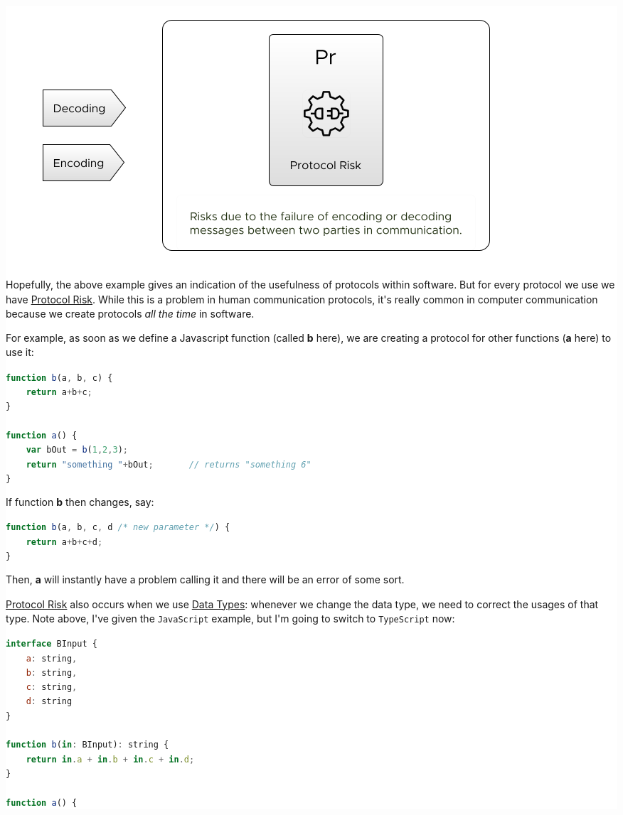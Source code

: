 ![Communication Protocols Risks](../images/generated/risks/communication/communication_protocol_risks.png)

Hopefully, the above example gives an indication of the usefulness of protocols within software.  But for every protocol we use we have [Protocol Risk](Communication-Risk.md#protocol-risk).  While this is a problem in human communication protocols, it's really common in computer communication because we create protocols _all the time_ in software. 

For example, as soon as we define a Javascript function (called **b** here), we are creating a protocol for other functions (**a** here) to use it: 

```javascript
function b(a, b, c) {
    return a+b+c;
}

function a() {
	var bOut = b(1,2,3);
	return "something "+bOut;		// returns "something 6"
}
```

If function **b** then changes, say:

```javascript
function b(a, b, c, d /* new parameter */) {
    return a+b+c+d;
}
```

Then, **a** will instantly have a problem calling it and there will be an error of some sort.

[Protocol Risk](Communication-Risk.md#protocol-risk) also occurs when we use [Data Types](https://en.wikipedia.org/wiki/Data_type):  whenever we change the data type, we need to correct the usages of that type.  Note above, I've given the `JavaScript` example, but I'm going to switch to `TypeScript` now:

```javascript
interface BInput {
    a: string,
    b: string, 
    c: string,
    d: string
}

function b(in: BInput): string {
    return in.a + in.b + in.c + in.d; 
}

function a() {
```